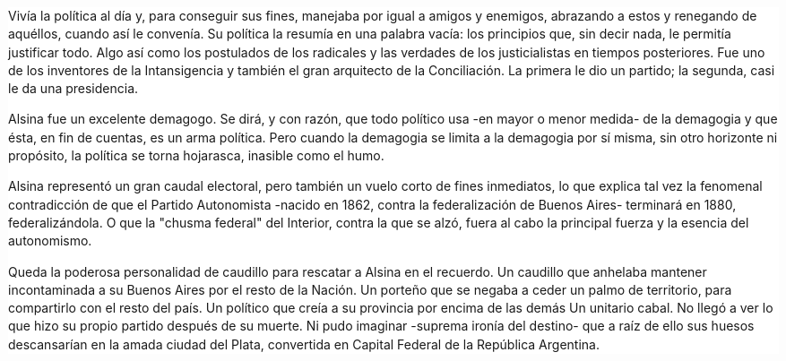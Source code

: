Vivía la política al día y, para conseguir sus fines, manejaba por igual a amigos y enemigos, abrazando a estos y renegando de aquéllos, cuando así le convenía. Su política la resumía en una palabra vacía: los principios que, sin decir nada, le permitía justificar todo. Algo así como los postulados de los radicales y las verdades de los justicialistas en tiempos posteriores. Fue uno de los inventores de la Intansigencia y también el gran arquitecto de la Conciliación. La primera le dio un partido; la segunda, casi le da una presidencia.

Alsina fue un excelente demagogo. Se dirá, y con razón, que todo político usa -en mayor o menor medida- de la demagogia y que ésta, en fin de cuentas, es un arma política. Pero cuando la demagogia se limita a la demagogia por sí misma, sin otro horizonte ni propósito, la política se torna hojarasca, inasible como el humo.

Alsina representó un gran caudal electoral, pero también un vuelo corto de fines inmediatos, lo que explica tal vez la fenomenal contradicción de que el Partido Autonomista -nacido en 1862, contra la federalización de Buenos Aires- terminará en 1880, federalizándola. O que la "chusma federal" del Interior, contra la que se alzó, fuera al cabo la principal fuerza y la esencia del autonomismo.

Queda la poderosa personalidad de caudillo para rescatar a Alsina en el recuerdo. Un caudillo que anhelaba mantener incontaminada a su Buenos Aires por el resto de la Nación. Un porteño que se negaba a ceder un palmo de territorio, para compartirlo con el resto del país. Un político que creía a su provincia por encima de las demás Un unitario cabal. No llegó a ver lo que hizo su propio partido después de su muerte. Ni pudo imaginar -suprema ironía del destino- que a raíz de ello sus huesos descansarían en la amada ciudad del Plata, convertida en Capital Federal de la República Argentina.